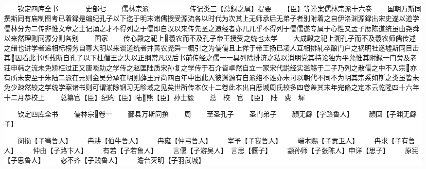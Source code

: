 　　钦定四库全书　　　　史部七
　　儒林宗派　　　　　　传记类三【总録之属】提要
　　【臣】等谨案儒林宗派十六卷
　　国朝万斯同撰斯同有庙制图考已着録是编纪孔子以下迄于明末诸儒授受源流各以时代为次其上无师承后无弟子者别附着之自伊洛渊源録出宋史遂以道学儒林分为二传非惟文章之士记诵之才不得列之于儒即自汉以来传先圣之遗经者亦几几乎不得列于儒儒遂专属于心性又孟子厯陈道统虽由尧舜以来然理则同源分则各别
　　国家
　　传心殿之祀上羲农而不及孔子帝王授受之统也太学
　　大成殿之祀上溯孔子而不及羲农师儒传述之绪也讲学者递相标榜务自尊大明以来谈道统者并黄农尧舜一概引之为儒儒且上侔于帝王扬已凌人互相排轧卒酿门户之祸明社遂墟斯同目击其因着此书所载断自孔子以下杜僣王之失以正纲常凡汉后书前传经之儒一一具列除排济之私以消朋党其持论独为平允惟其附録一门旁及老荘申韩之流未免矫枉过正又唐啖助之学传之赵匡陆质宋孙复之学传于石介皆卓然自立一家宋代説经实滥觞于二子乃列之散儒之中不入宗亦有所未安至于朱陆二派在元则金吴分承在明则薛王异尚四百年中出此入彼渊源有自派络不诬亦未可以朝代不同不为明其宗系如斯之类虽皆未免少疎然较之学统学案诸书则可谓湔除锢习无畛域之见矣世所传本仅十二卷此本出自厯城周氏较多四卷盖其末年完偹之定本云乾隆四十六年十二月恭校上
　　总纂官【臣】纪昀【臣】陆熊【臣】孙士毅
　　总　校　官　【臣】　陆　费　墀










　　钦定四库全书
　　儒林宗卷一
　　鄞县万斯同撰
　　周
　　至圣孔子
　　圣门弟子
　　顔无繇【字路鲁人】
　　顔回【子渊无繇子】















　　闵损【子骞鲁人】
　　冉耕【伯牛鲁人】
　　冉雍【仲弓鲁人】
　　宰予【子我鲁人】
　　端木赐【子贡卫人】
　　冉求【子有鲁人】
　　仲由【子路卞人】
　　有若【子若鲁人】
　　言偃【子游吴人】　言思【偃子】
　　颛孙师【子张陈人】申详【思子】
　　原宪【子思鲁人】
　　宓不齐【子贱鲁人】
　　澹台灭明【子羽武城】





